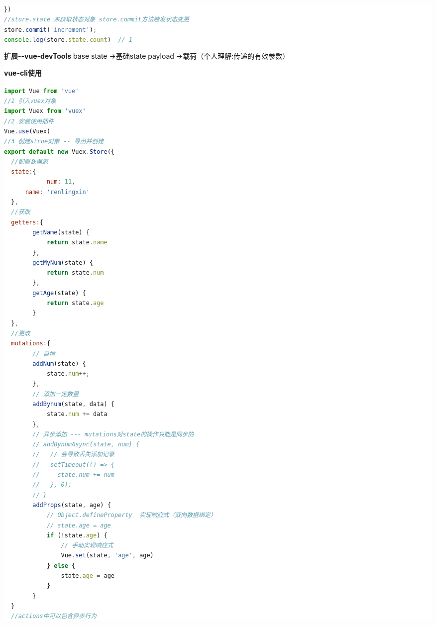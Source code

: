 ```javascript
})
//store.state 来获取状态对象 store.commit方法触发状态变更
store.commit('increment');
console.log(store.state.count)  // 1 
```
**扩展--vue-devTools**
base state   ->基础state
payload       ->载荷（个人理解:传递的有效参数）

**vue-cli使用**
```javascript
import Vue from 'vue'
//1 引入vuex对象
import Vuex from 'vuex'
//2 安装使用插件
Vue.use(Vuex)
//3 创建stroe对象 -- 导出并创建
export default new Vuex.Store({
  //配置数据源
  state:{
			num: 11,
      name: 'renlingxin'
  },
  //获取
  getters:{
        getName(state) {
            return state.name
        },
        getMyNum(state) {
            return state.num
        },
        getAge(state) {
            return state.age
        }
  },
  //更改
  mutations:{
        // 自增
        addNum(state) {
            state.num++;
        },
        // 添加一定数量
        addBynum(state, data) {
            state.num += data
        },
        // 异步添加 --- mutations对state的操作只能是同步的
        // addBynumAsync(state, num) {
        //   // 会导致丢失添加记录
        //   setTimeout(() => {
        //     state.num += num
        //   }, 0);
        // }
        addProps(state, age) {
            // Object.defineProperty  实现响应式（双向数据绑定）
            // state.age = age
            if (!state.age) {
                // 手动实现响应式
                Vue.set(state, 'age', age)
            } else {
                state.age = age
            }
        }
  }
  //actions中可以包含异步行为
```